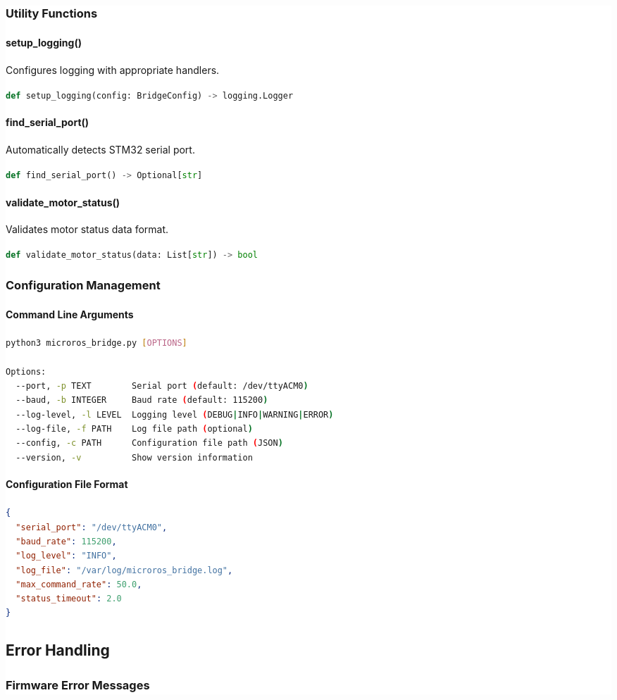 ### Utility Functions

#### setup_logging()
Configures logging with appropriate handlers.

```python
def setup_logging(config: BridgeConfig) -> logging.Logger
```

#### find_serial_port()
Automatically detects STM32 serial port.

```python
def find_serial_port() -> Optional[str]
```

#### validate_motor_status()
Validates motor status data format.

```python
def validate_motor_status(data: List[str]) -> bool
```

### Configuration Management

#### Command Line Arguments
```bash
python3 microros_bridge.py [OPTIONS]

Options:
  --port, -p TEXT        Serial port (default: /dev/ttyACM0)
  --baud, -b INTEGER     Baud rate (default: 115200)
  --log-level, -l LEVEL  Logging level (DEBUG|INFO|WARNING|ERROR)
  --log-file, -f PATH    Log file path (optional)
  --config, -c PATH      Configuration file path (JSON)
  --version, -v          Show version information
```

#### Configuration File Format
```json
{
  "serial_port": "/dev/ttyACM0",
  "baud_rate": 115200,
  "log_level": "INFO",
  "log_file": "/var/log/microros_bridge.log",
  "max_command_rate": 50.0,
  "status_timeout": 2.0
}
```

## Error Handling

### Firmware Error Messages
